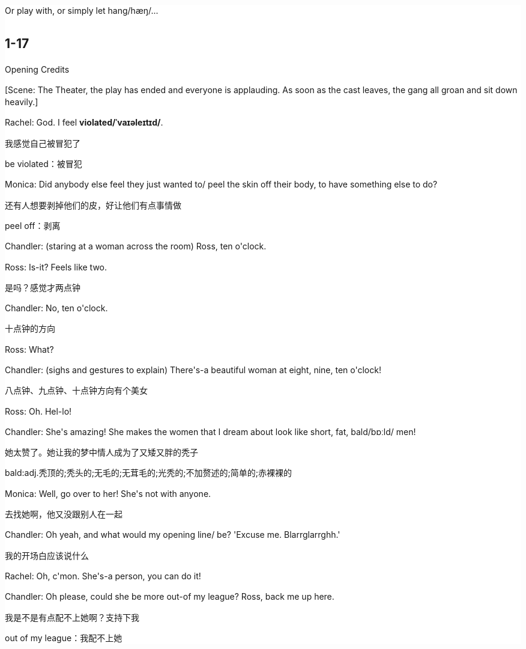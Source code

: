 Or play with, or simply let hang/hæŋ/...

## 1-17

Opening Credits

[Scene: The Theater, the play has ended and everyone is applauding. As soon as the cast leaves, the gang all groan and sit down heavily.]

Rachel: God. I feel **violated/ˈvaɪəleɪtɪd/**.

我感觉自己被冒犯了

be violated：被冒犯

Monica: Did anybody else feel they just wanted to/ peel the skin off their body, to have something else to do?

还有人想要剥掉他们的皮，好让他们有点事情做

peel off：剥离

Chandler: (staring at a woman across the room) Ross, ten o'clock.

Ross: Is-it? Feels like two.

是吗？感觉才两点钟

Chandler: No, ten o'clock.

十点钟的方向

Ross: What?

Chandler: (sighs and gestures to explain) There's-a beautiful woman at eight, nine, ten o'clock!

八点钟、九点钟、十点钟方向有个美女

Ross: Oh. Hel-lo!

Chandler: She's amazing! She makes the women that I dream about look like short, fat, bald/bɒːld/ men!

她太赞了。她让我的梦中情人成为了又矮又胖的秃子

bald:adj.秃顶的;秃头的;无毛的;无茸毛的;光秃的;不加赘述的;简单的;赤裸裸的

Monica: Well, go over to her! She's not with anyone.

去找她啊，他又没跟别人在一起

Chandler: Oh yeah, and what would my opening line/ be? 'Excuse me. Blarrglarrghh.'

我的开场白应该说什么

Rachel: Oh, c'mon. She's-a person, you can do it!

Chandler: Oh please, could she be more out-of my league? Ross, back me up here.

我是不是有点配不上她啊？支持下我

out of my league：我配不上她
